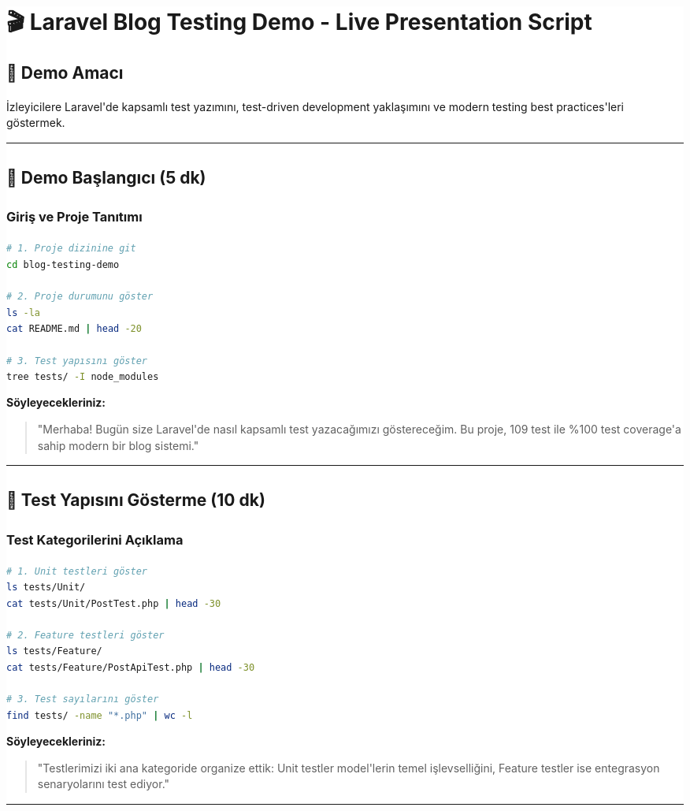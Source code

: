 # 🎬 Laravel Blog Testing Demo - Live Presentation Script

## 🎯 **Demo Amacı**
İzleyicilere Laravel'de kapsamlı test yazımını, test-driven development yaklaşımını ve modern testing best practices'leri göstermek.

---

## 🚀 **Demo Başlangıcı (5 dk)**

### **Giriş ve Proje Tanıtımı**
```bash
# 1. Proje dizinine git
cd blog-testing-demo

# 2. Proje durumunu göster
ls -la
cat README.md | head -20

# 3. Test yapısını göster
tree tests/ -I node_modules
```

**Söyleyecekleriniz:**
> "Merhaba! Bugün size Laravel'de nasıl kapsamlı test yazacağımızı göstereceğim. Bu proje, 109 test ile %100 test coverage'a sahip modern bir blog sistemi."

---

## 🧪 **Test Yapısını Gösterme (10 dk)**

### **Test Kategorilerini Açıklama**
```bash
# 1. Unit testleri göster
ls tests/Unit/
cat tests/Unit/PostTest.php | head -30

# 2. Feature testleri göster  
ls tests/Feature/
cat tests/Feature/PostApiTest.php | head -30

# 3. Test sayılarını göster
find tests/ -name "*.php" | wc -l
```

**Söyleyecekleriniz:**
> "Testlerimizi iki ana kategoride organize ettik: Unit testler model'lerin temel işlevselliğini, Feature testler ise entegrasyon senaryolarını test ediyor."

---
